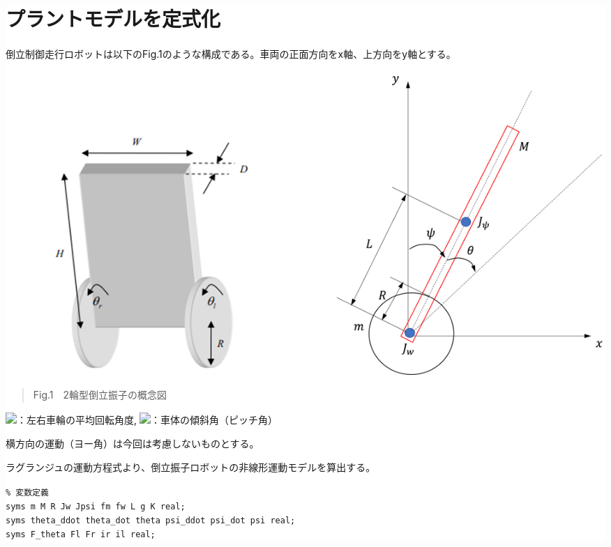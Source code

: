 
# プラントモデルを定式化


倒立制御走行ロボットは以下のFig.1のような構成である。車両の正面方向をx軸、上方向をy軸とする。




![image_1.png](InvertedPendulumRobot_design_md_media/image_1.png)


> Fig.1　2輪型倒立振子の概念図




<img src="https://latex.codecogs.com/gif.latex?\inline&space;\theta"/>：左右車輪の平均回転角度,  <img src="https://latex.codecogs.com/gif.latex?\inline&space;\psi"/>：車体の傾斜角（ピッチ角）




横方向の運動（ヨー角）は今回は考慮しないものとする。


  


ラグランジュの運動方程式より、倒立振子ロボットの非線形運動モデルを算出する。



```matlab:Code
% 変数定義
syms m M R Jw Jpsi fm fw L g K real;
syms theta_ddot theta_dot theta psi_ddot psi_dot psi real;
syms F_theta Fl Fr ir il real;
```
